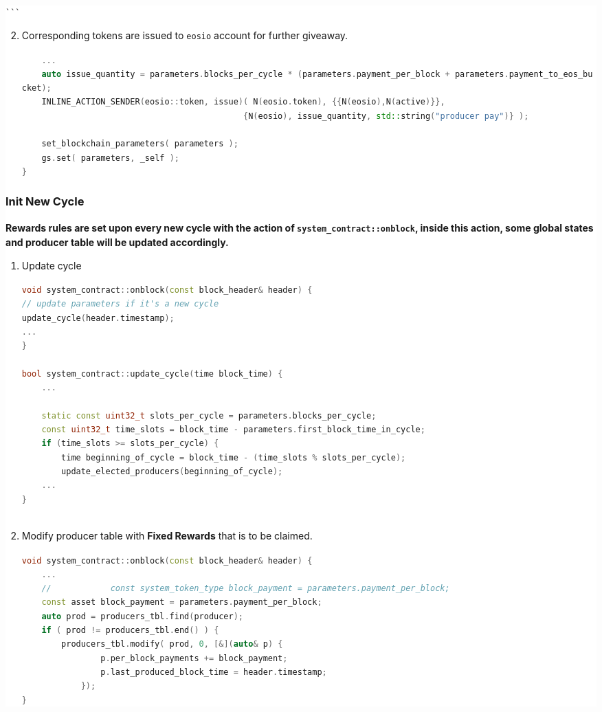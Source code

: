     ```
    
2. Corresponding tokens are issued to `eosio` account for further giveaway.

    ```cpp
    	...
      	auto issue_quantity = parameters.blocks_per_cycle * (parameters.payment_per_block + parameters.payment_to_eos_bucket);
      	INLINE_ACTION_SENDER(eosio::token, issue)( N(eosio.token), {{N(eosio),N(active)}},
                                                 {N(eosio), issue_quantity, std::string("producer pay")} );

      	set_blockchain_parameters( parameters );
      	gs.set( parameters, _self );
    }
    ```      

### Init New Cycle 
**Rewards rules are set upon every new cycle with the action of `system_contract::onblock`, inside this action, some global states and producer table will be updated accordingly.**

1. Update cycle

	```cpp
	void system_contract::onblock(const block_header& header) {
   // update parameters if it's a new cycle
   update_cycle(header.timestamp);
	...
	}
	
	bool system_contract::update_cycle(time block_time) {
		...
   
   		static const uint32_t slots_per_cycle = parameters.blocks_per_cycle;
   		const uint32_t time_slots = block_time - parameters.first_block_time_in_cycle;
   		if (time_slots >= slots_per_cycle) {
      		time beginning_of_cycle = block_time - (time_slots % slots_per_cycle);
      		update_elected_producers(beginning_of_cycle);
		...
	}
	   
	```
		
	
2. Modify producer table with **Fixed Rewards** that is to be claimed.

	```cpp
	void system_contract::onblock(const block_header& header) {
		...
   		//            const system_token_type block_payment = parameters.payment_per_block;
   		const asset block_payment = parameters.payment_per_block;
   		auto prod = producers_tbl.find(producer);
   		if ( prod != producers_tbl.end() ) {
      		producers_tbl.modify( prod, 0, [&](auto& p) {
            		p.per_block_payments += block_payment;
            		p.last_produced_block_time = header.timestamp;
         		});
   	}
	```

